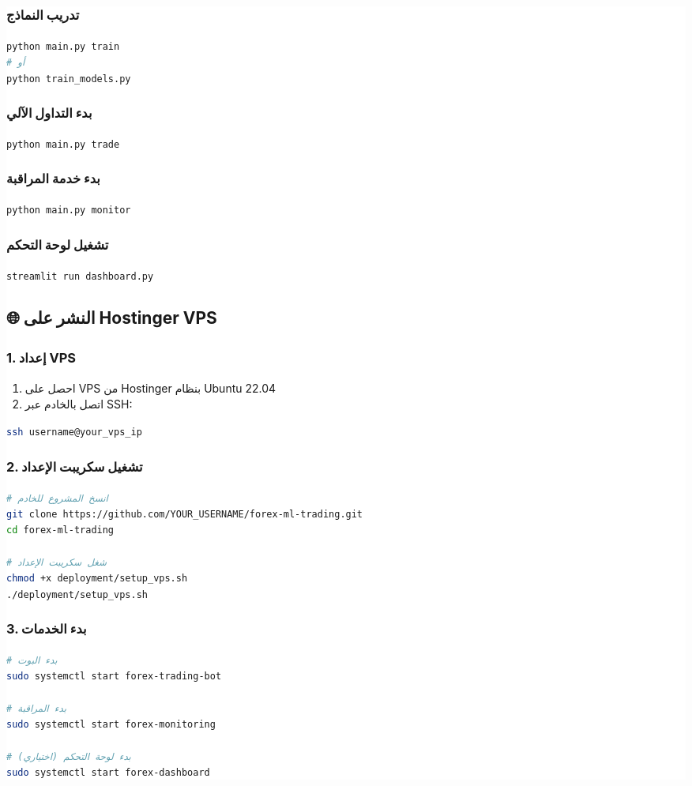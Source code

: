 ### تدريب النماذج
```bash
python main.py train
# أو
python train_models.py
```

### بدء التداول الآلي
```bash
python main.py trade
```

### بدء خدمة المراقبة
```bash
python main.py monitor
```

### تشغيل لوحة التحكم
```bash
streamlit run dashboard.py
```

## 🌐 النشر على Hostinger VPS

### 1. إعداد VPS

1. احصل على VPS من Hostinger بنظام Ubuntu 22.04
2. اتصل بالخادم عبر SSH:
```bash
ssh username@your_vps_ip
```

### 2. تشغيل سكريبت الإعداد

```bash
# انسخ المشروع للخادم
git clone https://github.com/YOUR_USERNAME/forex-ml-trading.git
cd forex-ml-trading

# شغل سكريبت الإعداد
chmod +x deployment/setup_vps.sh
./deployment/setup_vps.sh
```

### 3. بدء الخدمات

```bash
# بدء البوت
sudo systemctl start forex-trading-bot

# بدء المراقبة
sudo systemctl start forex-monitoring

# بدء لوحة التحكم (اختياري)
sudo systemctl start forex-dashboard
```
